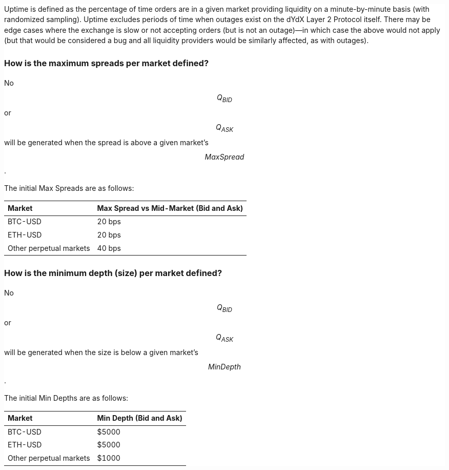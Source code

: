 Uptime is defined as the percentage of time orders are in a given market providing liquidity on a minute-by-minute basis \(with randomized sampling\). Uptime excludes periods of time when outages exist on the dYdX Layer 2 Protocol itself. There may be edge cases where the exchange is slow or not accepting orders \(but is not an outage\)—in which case the above would not apply \(but that would be considered a bug and all liquidity providers would be similarly affected, as with outages\).

### How is the maximum spreads per market defined?

No $$Q_{BID}$$ or $$Q_{ASK}$$will be generated when the spread is above a given market’s $$MaxSpread$$.

The initial Max Spreads are as follows:

| Market | Max Spread vs Mid-Market \(Bid and Ask\) |
| :--- | :--- |
| BTC-USD | 20 bps |
| ETH-USD | 20 bps |
| Other perpetual markets | 40 bps |

### How is the minimum depth \(size\) per market defined?

No $$Q_{BID}$$ or $$Q_{ASK}$$will be generated when the size is below a given market’s $$MinDepth$$.

The initial Min Depths are as follows:

| **Market** | **Min Depth \(Bid and Ask\)** |
| :--- | :--- |
| BTC-USD | $5000 |
| ETH-USD | $5000 |
| Other perpetual markets | $1000 |


